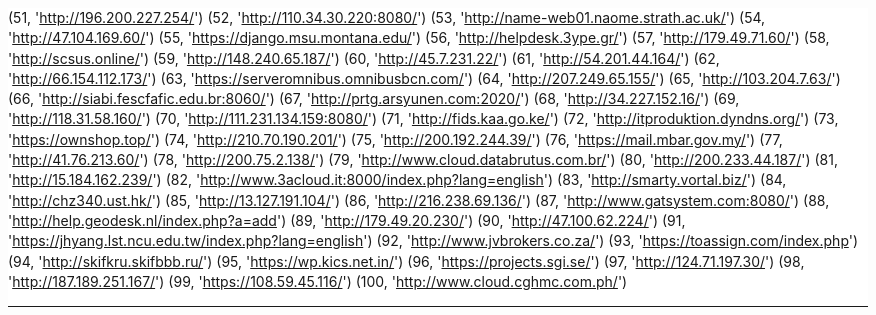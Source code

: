 (51, 'http://196.200.227.254/')
(52, 'http://110.34.30.220:8080/')
(53, 'http://name-web01.naome.strath.ac.uk/')
(54, 'http://47.104.169.60/')
(55, 'https://django.msu.montana.edu/')
(56, 'http://helpdesk.3ype.gr/')
(57, 'http://179.49.71.60/')
(58, 'http://scsus.online/')
(59, 'http://148.240.65.187/')
(60, 'http://45.7.231.22/')
(61, 'http://54.201.44.164/')
(62, 'http://66.154.112.173/')
(63, 'https://serveromnibus.omnibusbcn.com/')
(64, 'http://207.249.65.155/')
(65, 'http://103.204.7.63/')
(66, 'http://siabi.fescfafic.edu.br:8060/')
(67, 'http://prtg.arsyunen.com:2020/')
(68, 'http://34.227.152.16/')
(69, 'http://118.31.58.160/')
(70, 'http://111.231.134.159:8080/')
(71, 'http://fids.kaa.go.ke/')
(72, 'http://itproduktion.dyndns.org/')
(73, 'https://ownshop.top/')
(74, 'http://210.70.190.201/')
(75, 'http://200.192.244.39/')
(76, 'https://mail.mbar.gov.my/')
(77, 'http://41.76.213.60/')
(78, 'http://200.75.2.138/')
(79, 'http://www.cloud.databrutus.com.br/')
(80, 'http://200.233.44.187/')
(81, 'http://15.184.162.239/')
(82, 'http://www.3acloud.it:8000/index.php?lang=english')
(83, 'http://smarty.vortal.biz/')
(84, 'http://chz340.ust.hk/')
(85, 'http://13.127.191.104/')
(86, 'http://216.238.69.136/')
(87, 'http://www.gatsystem.com:8080/')
(88, 'http://help.geodesk.nl/index.php?a=add')
(89, 'http://179.49.20.230/')
(90, 'http://47.100.62.224/')
(91, 'https://jhyang.lst.ncu.edu.tw/index.php?lang=english')
(92, 'http://www.jvbrokers.co.za/')
(93, 'https://toassign.com/index.php')
(94, 'http://skifkru.skifbbb.ru/')
(95, 'https://wp.kics.net.in/')
(96, 'https://projects.sgi.se/')
(97, 'http://124.71.197.30/')
(98, 'http://187.189.251.167/')
(99, 'https://108.59.45.116/')
(100, 'http://www.cloud.cghmc.com.ph/')

---